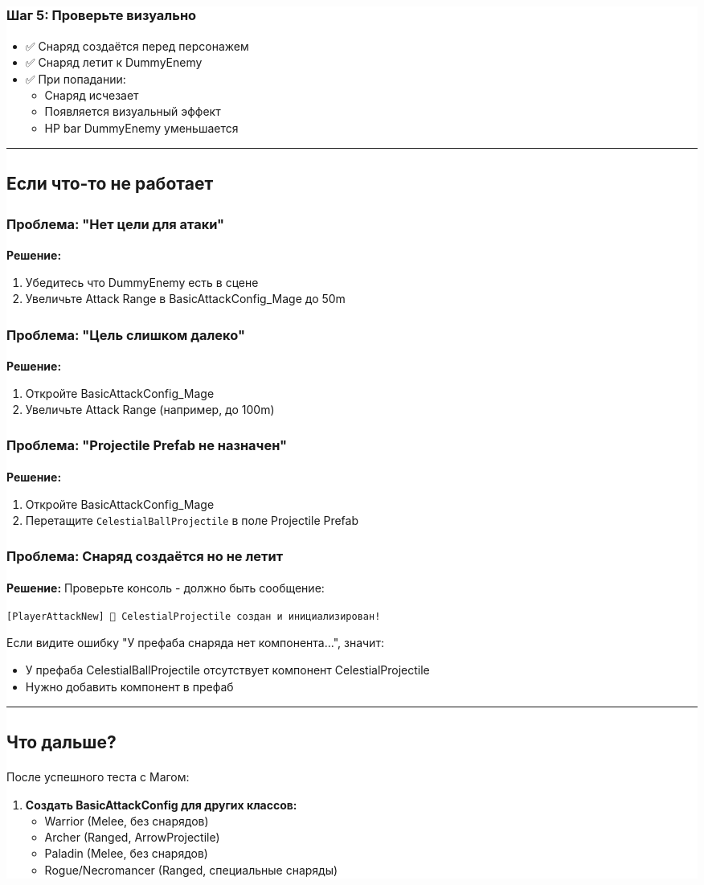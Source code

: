 ### Шаг 5: Проверьте визуально

- ✅ Снаряд создаётся перед персонажем
- ✅ Снаряд летит к DummyEnemy
- ✅ При попадании:
  - Снаряд исчезает
  - Появляется визуальный эффект
  - HP bar DummyEnemy уменьшается

---

## Если что-то не работает

### Проблема: "Нет цели для атаки"
**Решение:**
1. Убедитесь что DummyEnemy есть в сцене
2. Увеличьте Attack Range в BasicAttackConfig_Mage до 50m

### Проблема: "Цель слишком далеко"
**Решение:**
1. Откройте BasicAttackConfig_Mage
2. Увеличьте Attack Range (например, до 100m)

### Проблема: "Projectile Prefab не назначен"
**Решение:**
1. Откройте BasicAttackConfig_Mage
2. Перетащите `CelestialBallProjectile` в поле Projectile Prefab

### Проблема: Снаряд создаётся но не летит
**Решение:**
Проверьте консоль - должно быть сообщение:
```
[PlayerAttackNew] 🎯 CelestialProjectile создан и инициализирован!
```

Если видите ошибку "У префаба снаряда нет компонента...", значит:
- У префаба CelestialBallProjectile отсутствует компонент CelestialProjectile
- Нужно добавить компонент в префаб

---

## Что дальше?

После успешного теста с Магом:

1. **Создать BasicAttackConfig для других классов:**
   - Warrior (Melee, без снарядов)
   - Archer (Ranged, ArrowProjectile)
   - Paladin (Melee, без снарядов)
   - Rogue/Necromancer (Ranged, специальные снаряды)
